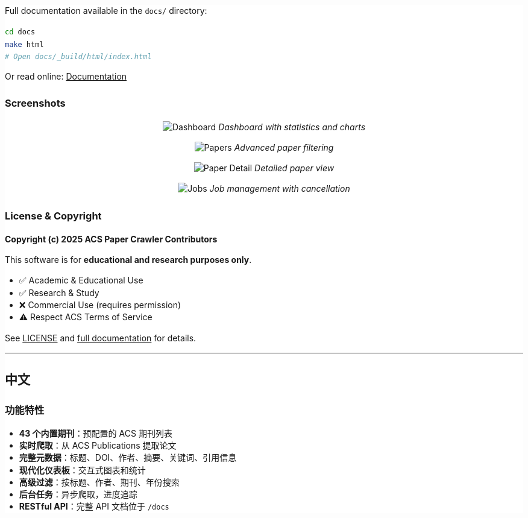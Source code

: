 Full documentation available in the `docs/` directory:

```bash
cd docs
make html
# Open docs/_build/html/index.html
```

Or read online: [Documentation](https://acs-crawler.readthedocs.io/)

### Screenshots

<div align="center">

![Dashboard](https://raw.githubusercontent.com/gxf1212/ACS_crawler/main/screenshots/index.png)
*Dashboard with statistics and charts*

![Papers](https://raw.githubusercontent.com/gxf1212/ACS_crawler/main/screenshots/papers.png)
*Advanced paper filtering*

![Paper Detail](https://raw.githubusercontent.com/gxf1212/ACS_crawler/main/screenshots/paper_detail.png)
*Detailed paper view*

![Jobs](https://raw.githubusercontent.com/gxf1212/ACS_crawler/main/screenshots/jobs.png)
*Job management with cancellation*

</div>

### License & Copyright

**Copyright (c) 2025 ACS Paper Crawler Contributors**

This software is for **educational and research purposes only**.

- ✅ Academic & Educational Use
- ✅ Research & Study
- ❌ Commercial Use (requires permission)
- ⚠️ Respect ACS Terms of Service

See [LICENSE](LICENSE) and [full documentation](https://acs-crawler.readthedocs.io/) for details.

---

<a name="中文"></a>

## 中文

### 功能特性

- **43 个内置期刊**：预配置的 ACS 期刊列表
- **实时爬取**：从 ACS Publications 提取论文
- **完整元数据**：标题、DOI、作者、摘要、关键词、引用信息
- **现代化仪表板**：交互式图表和统计
- **高级过滤**：按标题、作者、期刊、年份搜索
- **后台任务**：异步爬取，进度追踪
- **RESTful API**：完整 API 文档位于 `/docs`
